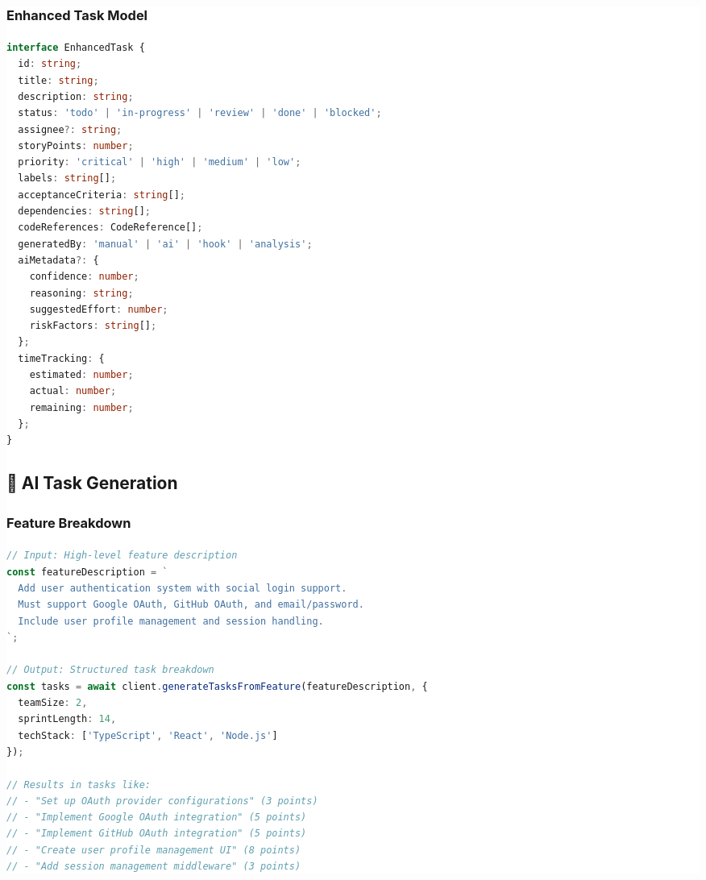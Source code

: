 ### Enhanced Task Model
```typescript
interface EnhancedTask {
  id: string;
  title: string;
  description: string;
  status: 'todo' | 'in-progress' | 'review' | 'done' | 'blocked';
  assignee?: string;
  storyPoints: number;
  priority: 'critical' | 'high' | 'medium' | 'low';
  labels: string[];
  acceptanceCriteria: string[];
  dependencies: string[];
  codeReferences: CodeReference[];
  generatedBy: 'manual' | 'ai' | 'hook' | 'analysis';
  aiMetadata?: {
    confidence: number;
    reasoning: string;
    suggestedEffort: number;
    riskFactors: string[];
  };
  timeTracking: {
    estimated: number;
    actual: number;
    remaining: number;
  };
}
```

## 🎯 AI Task Generation

### Feature Breakdown
```typescript
// Input: High-level feature description
const featureDescription = `
  Add user authentication system with social login support.
  Must support Google OAuth, GitHub OAuth, and email/password.
  Include user profile management and session handling.
`;

// Output: Structured task breakdown
const tasks = await client.generateTasksFromFeature(featureDescription, {
  teamSize: 2,
  sprintLength: 14,
  techStack: ['TypeScript', 'React', 'Node.js']
});

// Results in tasks like:
// - "Set up OAuth provider configurations" (3 points)
// - "Implement Google OAuth integration" (5 points)  
// - "Implement GitHub OAuth integration" (5 points)
// - "Create user profile management UI" (8 points)
// - "Add session management middleware" (3 points)
```
